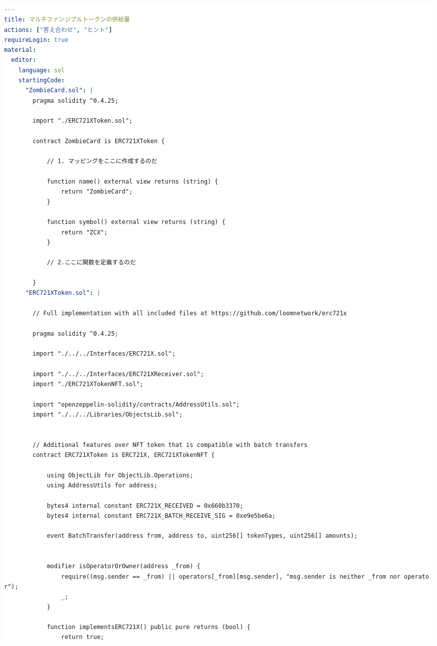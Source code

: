 ```yaml
---
title: マルチファンジブルトークンの供給量
actions: ["答え合わせ", "ヒント"]
requireLogin: true
material:
  editor:
    language: sol
    startingCode:
      "ZombieCard.sol": |
        pragma solidity ^0.4.25;

        import "./ERC721XToken.sol";

        contract ZombieCard is ERC721XToken {

            // 1. マッピングをここに作成するのだ

            function name() external view returns (string) {
                return "ZombieCard";
            }

            function symbol() external view returns (string) {
                return "ZCX";
            }

            // 2.ここに関数を定義するのだ

        }
      "ERC721XToken.sol": |

        // Full implementation with all included files at https://github.com/loomnetwork/erc721x

        pragma solidity ^0.4.25;

        import "./../../Interfaces/ERC721X.sol";

        import "./../../Interfaces/ERC721XReceiver.sol";
        import "./ERC721XTokenNFT.sol";

        import "openzeppelin-solidity/contracts/AddressUtils.sol";
        import "./../../Libraries/ObjectsLib.sol";


        // Additional features over NFT token that is compatible with batch transfers
        contract ERC721XToken is ERC721X, ERC721XTokenNFT {

            using ObjectLib for ObjectLib.Operations;
            using AddressUtils for address;

            bytes4 internal constant ERC721X_RECEIVED = 0x660b3370;
            bytes4 internal constant ERC721X_BATCH_RECEIVE_SIG = 0xe9e5be6a;

            event BatchTransfer(address from, address to, uint256[] tokenTypes, uint256[] amounts);


            modifier isOperatorOrOwner(address _from) {
                require((msg.sender == _from) || operators[_from][msg.sender], "msg.sender is neither _from nor operator");
                _;
            }

            function implementsERC721X() public pure returns (bool) {
                return true;
```